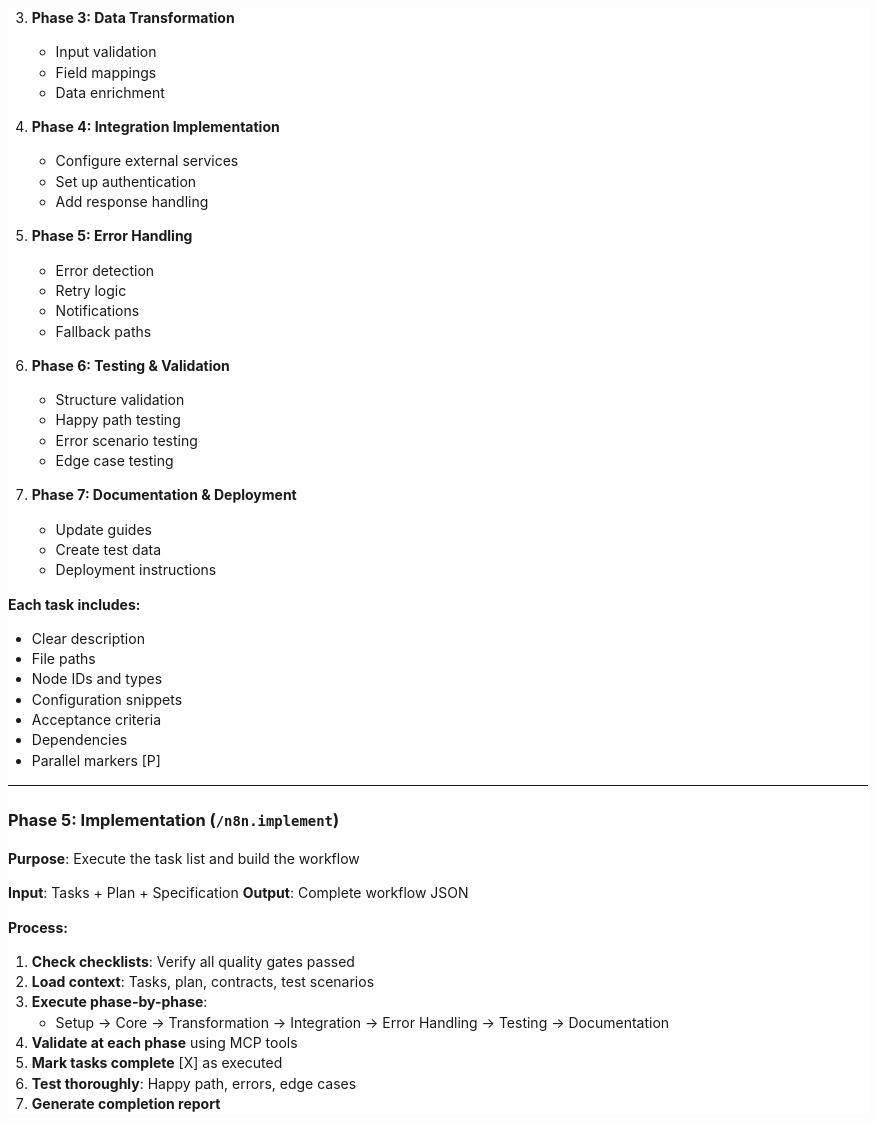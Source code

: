 3. **Phase 3: Data Transformation**
   - Input validation
   - Field mappings
   - Data enrichment

4. **Phase 4: Integration Implementation**
   - Configure external services
   - Set up authentication
   - Add response handling

5. **Phase 5: Error Handling**
   - Error detection
   - Retry logic
   - Notifications
   - Fallback paths

6. **Phase 6: Testing & Validation**
   - Structure validation
   - Happy path testing
   - Error scenario testing
   - Edge case testing

7. **Phase 7: Documentation & Deployment**
   - Update guides
   - Create test data
   - Deployment instructions

**Each task includes:**
- Clear description
- File paths
- Node IDs and types
- Configuration snippets
- Acceptance criteria
- Dependencies
- Parallel markers [P]

---

### Phase 5: Implementation (`/n8n.implement`)

**Purpose**: Execute the task list and build the workflow

**Input**: Tasks + Plan + Specification
**Output**: Complete workflow JSON

**Process:**
1. **Check checklists**: Verify all quality gates passed
2. **Load context**: Tasks, plan, contracts, test scenarios
3. **Execute phase-by-phase**:
   - Setup → Core → Transformation → Integration → Error Handling → Testing → Documentation
4. **Validate at each phase** using MCP tools
5. **Mark tasks complete** [X] as executed
6. **Test thoroughly**: Happy path, errors, edge cases
7. **Generate completion report**
